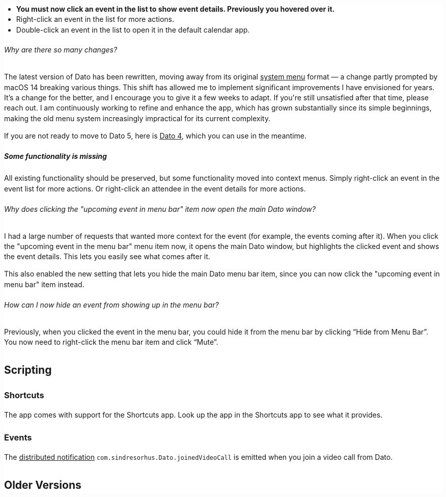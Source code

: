 - **You must now click an event in the list to show event details. Previously you hovered over it.**
- Right-click an event in the list for more actions.
- Double-click an event in the list to open it in the default calendar app.

###### Why are there so many changes?

The latest version of Dato has been rewritten, moving away from its original [system menu](https://developer.apple.com/design/human-interface-guidelines/menus) format — a change partly prompted by macOS 14 breaking various things. This shift has allowed me to implement significant improvements I have envisioned for years. It’s a change for the better, and I encourage you to give it a few weeks to adapt. If you're still unsatisfied after that time, please reach out. I am continuously working to refine and enhance the app, which has grown substantially since its simple beginnings, making the old menu system increasingly impractical for its current complexity.

If you are not ready to move to Dato 5, here is [Dato 4](https://www.dropbox.com/scl/fi/xex1okacdtcctr8nytyu9/Dato-4.7.2-1692797926-1701610613.zip?rlkey=1yrr9r2xdczm35fkpzaoco72u&raw=1), which you can use in the meantime.

##### Some functionality is missing

All existing functionality should be preserved, but some functionality moved into context menus. Simply right-click an event in the event list for more actions. Or right-click an attendee in the event details for more actions.

###### Why does clicking the "upcoming event in menu bar" item now open the main Dato window?

I had a large number of requests that wanted more context for the event (for example, the events coming after it). When you click the "upcoming event in the menu bar" menu item now, it opens the main Dato window, but highlights the clicked event and shows the event details. This lets you easily see what comes after it.

This also enabled the new setting that lets you hide the main Dato menu bar item, since you can now click the "upcoming event in menu bar" item instead.

###### How can I now hide an event from showing up in the menu bar?

Previously, when you clicked the event in the menu bar, you could hide it from the menu bar by clicking “Hide from Menu Bar”. You now need to right-click the menu bar item and click “Mute”.

## Scripting

### Shortcuts

The app comes with support for the Shortcuts app. Look up the app in the Shortcuts app to see what it provides.

### Events

The [distributed notification](/apps/faq#distributed-notifications) `com.sindresorhus.Dato.joinedVideoCall` is emitted when you join a video call from Dato.

## Older Versions
